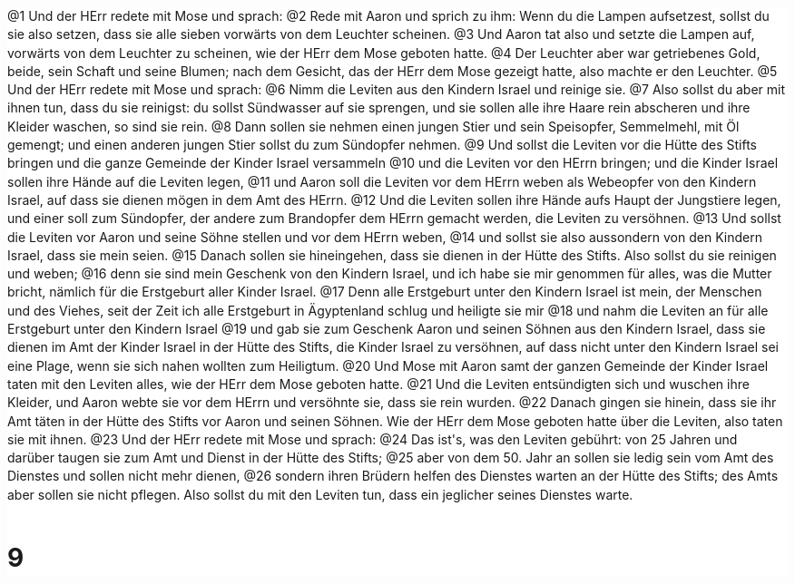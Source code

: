 @1 Und der HErr redete mit Mose und sprach: @2 Rede mit Aaron und sprich zu ihm: Wenn du die Lampen aufsetzest, sollst du sie also setzen, dass sie alle sieben vorwärts von dem Leuchter scheinen. @3 Und Aaron tat also und setzte die Lampen auf, vorwärts von dem Leuchter zu scheinen, wie der HErr dem Mose geboten hatte. @4 Der Leuchter aber war getriebenes Gold, beide, sein Schaft und seine Blumen; nach dem Gesicht, das der HErr dem Mose gezeigt hatte, also machte er den Leuchter. @5 Und der HErr redete mit Mose und sprach: @6 Nimm die Leviten aus den Kindern Israel und reinige sie. @7 Also sollst du aber mit ihnen tun, dass du sie reinigst: du sollst Sündwasser auf sie sprengen, und sie sollen alle ihre Haare rein abscheren und ihre Kleider waschen, so sind sie rein. @8 Dann sollen sie nehmen einen jungen Stier und sein Speisopfer, Semmelmehl, mit Öl gemengt; und einen anderen jungen Stier sollst du zum Sündopfer nehmen. @9 Und sollst die Leviten vor die Hütte des Stifts bringen und die ganze Gemeinde der Kinder Israel versammeln @10 und die Leviten vor den HErrn bringen; und die Kinder Israel sollen ihre Hände auf die Leviten legen, @11 und Aaron soll die Leviten vor dem HErrn weben als Webeopfer von den Kindern Israel, auf dass sie dienen mögen in dem Amt des HErrn. @12 Und die Leviten sollen ihre Hände aufs Haupt der Jungstiere legen, und einer soll zum Sündopfer, der andere zum Brandopfer dem HErrn gemacht werden, die Leviten zu versöhnen. @13 Und sollst die Leviten vor Aaron und seine Söhne stellen und vor dem HErrn weben, @14 und sollst sie also aussondern von den Kindern Israel, dass sie mein seien. @15 Danach sollen sie hineingehen, dass sie dienen in der Hütte des Stifts. Also sollst du sie reinigen und weben; @16 denn sie sind mein Geschenk von den Kindern Israel, und ich habe sie mir genommen für alles, was die Mutter bricht, nämlich für die Erstgeburt aller Kinder Israel. @17 Denn alle Erstgeburt unter den Kindern Israel ist mein, der Menschen und des Viehes, seit der Zeit ich alle Erstgeburt in Ägyptenland schlug und heiligte sie mir @18 und nahm die Leviten an für alle Erstgeburt unter den Kindern Israel @19 und gab sie zum Geschenk Aaron und seinen Söhnen aus den Kindern Israel, dass sie dienen im Amt der Kinder Israel in der Hütte des Stifts, die Kinder Israel zu versöhnen, auf dass nicht unter den Kindern Israel sei eine Plage, wenn sie sich nahen wollten zum Heiligtum. @20 Und Mose mit Aaron samt der ganzen Gemeinde der Kinder Israel taten mit den Leviten alles, wie der HErr dem Mose geboten hatte. @21 Und die Leviten entsündigten sich und wuschen ihre Kleider, und Aaron webte sie vor dem HErrn und versöhnte sie, dass sie rein wurden. @22 Danach gingen sie hinein, dass sie ihr Amt täten in der Hütte des Stifts vor Aaron und seinen Söhnen. Wie der HErr dem Mose geboten hatte über die Leviten, also taten sie mit ihnen. @23 Und der HErr redete mit Mose und sprach: @24 Das ist's, was den Leviten gebührt: von 25 Jahren und darüber taugen sie zum Amt und Dienst in der Hütte des Stifts; @25 aber von dem 50. Jahr an sollen sie ledig sein vom Amt des Dienstes und sollen nicht mehr dienen, @26 sondern ihren Brüdern helfen des Dienstes warten an der Hütte des Stifts; des Amts aber sollen sie nicht pflegen. Also sollst du mit den Leviten tun, dass ein jeglicher seines Dienstes warte.

# 9